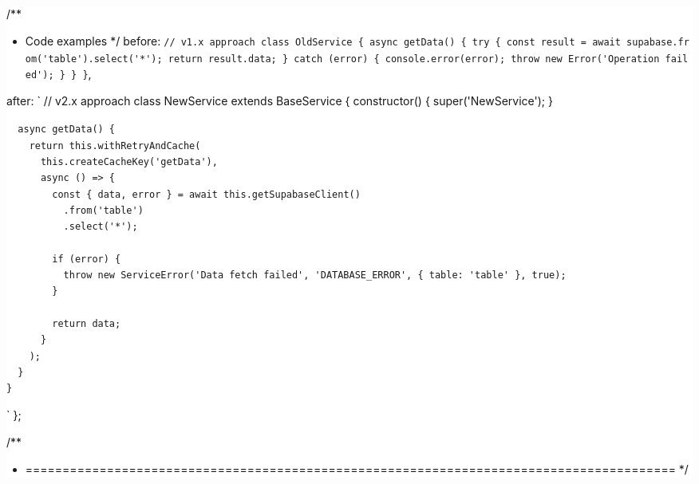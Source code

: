   /**
   * Code examples
   */
  before: `
    // v1.x approach
    class OldService {
      async getData() {
        try {
          const result = await supabase.from('table').select('*');
          return result.data;
        } catch (error) {
          console.error(error);
          throw new Error('Operation failed');
        }
      }
    }
  `,
  
  after: `
    // v2.x approach
    class NewService extends BaseService {
      constructor() {
        super('NewService');
      }
      
      async getData() {
        return this.withRetryAndCache(
          this.createCacheKey('getData'),
          async () => {
            const { data, error } = await this.getSupabaseClient()
              .from('table')
              .select('*');
            
            if (error) {
              throw new ServiceError('Data fetch failed', 'DATABASE_ERROR', { table: 'table' }, true);
            }
            
            return data;
          }
        );
      }
    }
  `
};

/**
 * ========================================================================================
 */